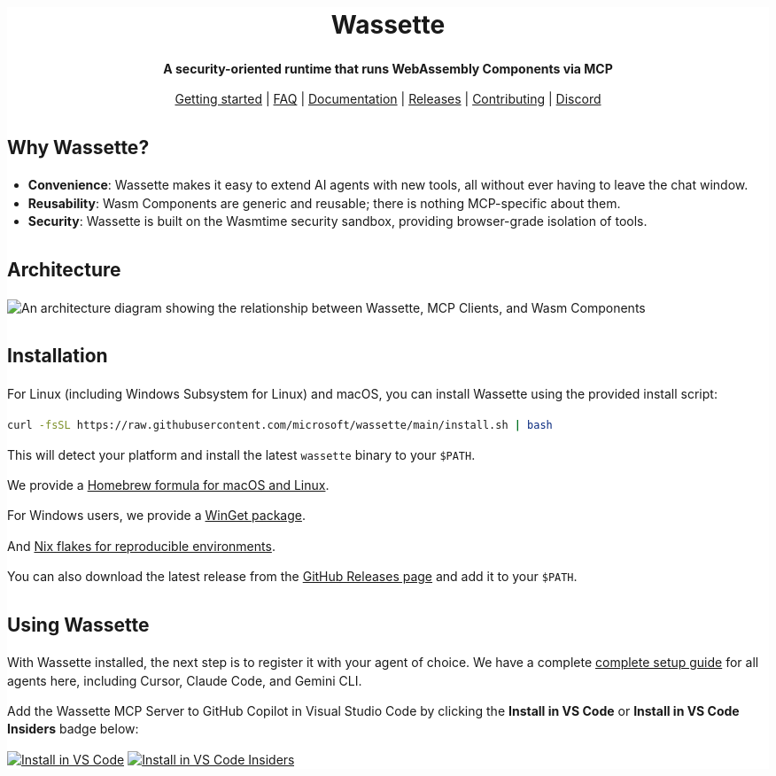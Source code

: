 <div align="center">
  <h1 align="center">Wassette</h1>
  <p><b>A security-oriented runtime that runs WebAssembly Components via MCP</b></p>
  
  

[Getting started][setup guide] | [FAQ] | [Documentation] | [Releases] | [Contributing] | [Discord]
</div>

## Why Wassette?

- **Convenience**: Wassette makes it easy to extend AI agents with new tools,
  all without ever having to leave the chat window.
- **Reusability**: Wasm Components are generic and reusable;
  there is nothing MCP-specific about them.
- **Security**: Wassette is built on the Wasmtime security sandbox, providing
  browser-grade isolation of tools.

## Architecture

![An architecture diagram showing the relationship between Wassette, MCP Clients, and Wasm Components](./assets/architecture.png)

## Installation

For Linux (including Windows Subsystem for Linux) and macOS, you can install Wassette using the provided install script:

```bash
curl -fsSL https://raw.githubusercontent.com/microsoft/wassette/main/install.sh | bash
```

This will detect your platform and install the latest `wassette` binary to your `$PATH`. 

We provide a [Homebrew formula for macOS and Linux](./docs/homebrew.md).

For Windows users, we provide a [WinGet package](./docs/winget.md).

And [Nix flakes for reproducible environments](./docs/nix.md).

You can also download the latest release from the [GitHub Releases page][Releases] and add it to your `$PATH`.

## Using Wassette

With Wassette installed, the next step is to register it with your agent of
choice. We have a complete [complete setup guide][setup guide] for all agents
here, including Cursor, Claude Code, and Gemini CLI. 

Add the Wassette MCP Server to GitHub Copilot in Visual Studio Code by clicking the **Install in VS Code** or **Install in VS Code Insiders** badge below:

[![Install in VS Code](https://img.shields.io/badge/VS_Code-Install_Server-0098FF?style=flat-square&logo=visualstudiocode&logoColor=white)](https://vscode.dev/redirect?url=vscode:mcp/install?%7B%22name%22%3A%22wassette%22%2C%22gallery%22%3Afalse%2C%22command%22%3A%22wassette%22%2C%22args%22%3A%5B%22serve%22%2C%22--stdio%22%5D%7D) [![Install in VS Code Insiders](https://img.shields.io/badge/VS_Code_Insiders-Install_Server-24bfa5?style=flat-square&logo=visualstudiocode&logoColor=white)](https://vscode.dev/redirect?url=vscode-insiders:mcp/install?%7B%22name%22%3A%22wassette%22%2C%22gallery%22%3Afalse%2C%22command%22%3A%22wassette%22%2C%22args%22%3A%5B%22serve%22%2C%22--stdio%22%5D%7D)


[setup guide]: https://github.com/microsoft/wassette/blob/main/docs/mcp-clients.md
[FAQ]: https://microsoft.github.io/wassette/faq.html
[Documentation]: https://microsoft.github.io/wassette
[Contributing]: CONTRIBUTING.md
[Releases]: https://github.com/microsoft/wassette/releases
[Discord]: https://discord.gg/microsoft-open-source